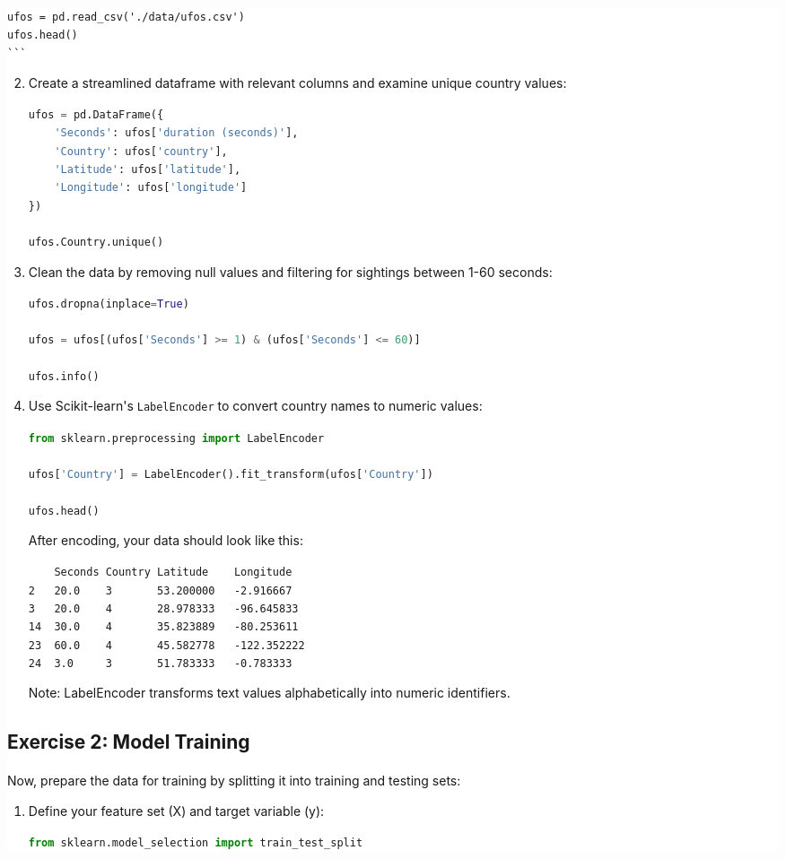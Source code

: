     ufos = pd.read_csv('./data/ufos.csv')
    ufos.head()
    ```

2. Create a streamlined dataframe with relevant columns and examine unique country values:

    ```python
    ufos = pd.DataFrame({
        'Seconds': ufos['duration (seconds)'], 
        'Country': ufos['country'],
        'Latitude': ufos['latitude'],
        'Longitude': ufos['longitude']
    })
    
    ufos.Country.unique()
    ```

3. Clean the data by removing null values and filtering for sightings between 1-60 seconds:

    ```python
    ufos.dropna(inplace=True)
    
    ufos = ufos[(ufos['Seconds'] >= 1) & (ufos['Seconds'] <= 60)]
    
    ufos.info()
    ```

4. Use Scikit-learn's `LabelEncoder` to convert country names to numeric values:

    ```python
    from sklearn.preprocessing import LabelEncoder
    
    ufos['Country'] = LabelEncoder().fit_transform(ufos['Country'])
    
    ufos.head()
    ```

    After encoding, your data should look like this:

    ```
    	Seconds	Country	Latitude	Longitude
    2	20.0	3		53.200000	-2.916667
    3	20.0	4		28.978333	-96.645833
    14	30.0	4		35.823889	-80.253611
    23	60.0	4		45.582778	-122.352222
    24	3.0		3		51.783333	-0.783333
    ```

    Note: LabelEncoder transforms text values alphabetically into numeric identifiers.

## Exercise 2: Model Training

Now, prepare the data for training by splitting it into training and testing sets:

1. Define your feature set (X) and target variable (y):

    ```python
    from sklearn.model_selection import train_test_split
    